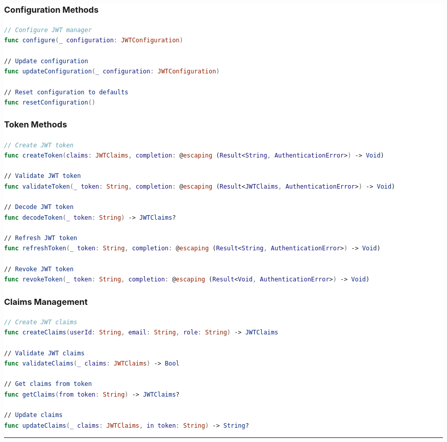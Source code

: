 ### Configuration Methods

```swift
// Configure JWT manager
func configure(_ configuration: JWTConfiguration)

// Update configuration
func updateConfiguration(_ configuration: JWTConfiguration)

// Reset configuration to defaults
func resetConfiguration()
```

### Token Methods

```swift
// Create JWT token
func createToken(claims: JWTClaims, completion: @escaping (Result<String, AuthenticationError>) -> Void)

// Validate JWT token
func validateToken(_ token: String, completion: @escaping (Result<JWTClaims, AuthenticationError>) -> Void)

// Decode JWT token
func decodeToken(_ token: String) -> JWTClaims?

// Refresh JWT token
func refreshToken(_ token: String, completion: @escaping (Result<String, AuthenticationError>) -> Void)

// Revoke JWT token
func revokeToken(_ token: String, completion: @escaping (Result<Void, AuthenticationError>) -> Void)
```

### Claims Management

```swift
// Create JWT claims
func createClaims(userId: String, email: String, role: String) -> JWTClaims

// Validate JWT claims
func validateClaims(_ claims: JWTClaims) -> Bool

// Get claims from token
func getClaims(from token: String) -> JWTClaims?

// Update claims
func updateClaims(_ claims: JWTClaims, in token: String) -> String?
```

---
